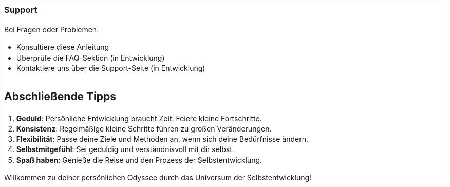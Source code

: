 ### Support

Bei Fragen oder Problemen:
- Konsultiere diese Anleitung
- Überprüfe die FAQ-Sektion (in Entwicklung)
- Kontaktiere uns über die Support-Seite (in Entwicklung)

## Abschließende Tipps

1. **Geduld**: Persönliche Entwicklung braucht Zeit. Feiere kleine Fortschritte.
2. **Konsistenz**: Regelmäßige kleine Schritte führen zu großen Veränderungen.
3. **Flexibilität**: Passe deine Ziele und Methoden an, wenn sich deine Bedürfnisse ändern.
4. **Selbstmitgefühl**: Sei geduldig und verständnisvoll mit dir selbst.
5. **Spaß haben**: Genieße die Reise und den Prozess der Selbstentwicklung.

Willkommen zu deiner persönlichen Odyssee durch das Universum der Selbstentwicklung!
